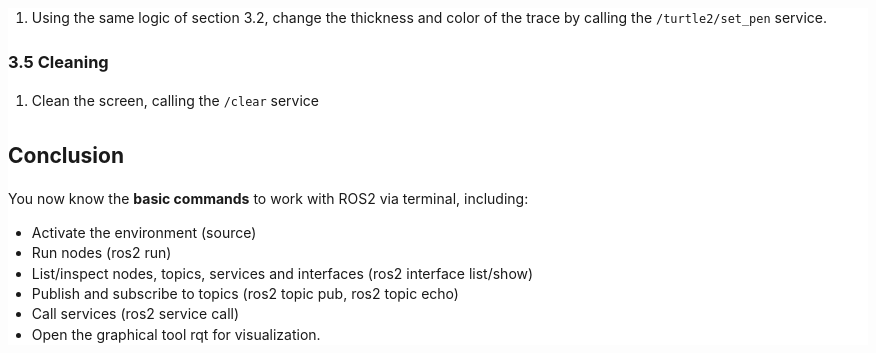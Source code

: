 1. Using the same logic of section 3.2, change the thickness and color of the trace by calling the ```/turtle2/set_pen``` service.

### 3.5 Cleaning

1. Clean the screen, calling the ```/clear``` service

## Conclusion

You now know the **basic commands** to work with ROS2 via terminal, including:

- Activate the environment (source)
- Run nodes (ros2 run)
- List/inspect nodes, topics, services and interfaces (ros2 interface list/show)
- Publish and subscribe to topics (ros2 topic pub, ros2 topic echo)
- Call services (ros2 service call)
- Open the graphical tool rqt for visualization.
